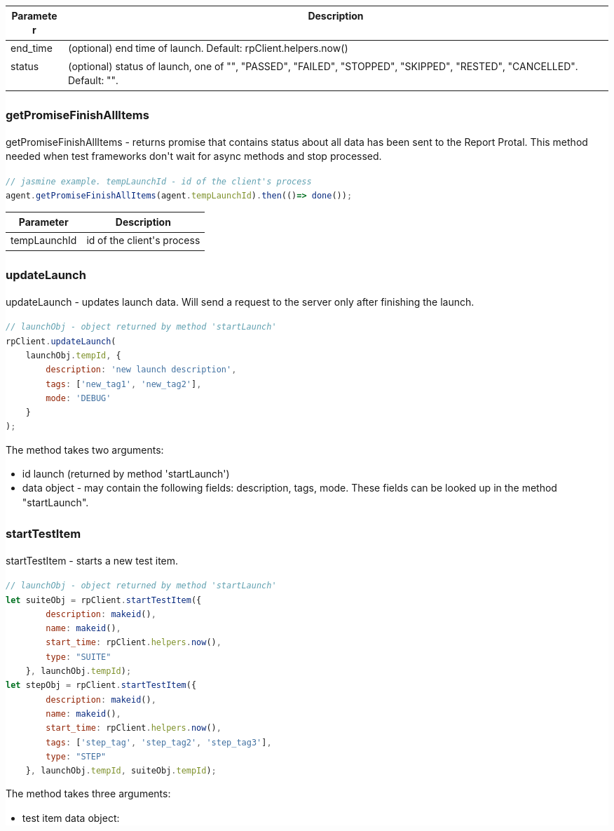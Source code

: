 Parameter | Description
--------- | -----------
end_time  | (optional) end time of launch. Default: rpClient.helpers.now()
status    | (optional) status of launch, one of "", "PASSED", "FAILED", "STOPPED", "SKIPPED", "RESTED", "CANCELLED". Default: "".

### getPromiseFinishAllItems
getPromiseFinishAllItems - returns promise that contains status about all data has been sent to the Report Protal.
This method needed when test frameworks don't wait for async methods and stop processed.

```javascript
// jasmine example. tempLaunchId - id of the client's process
agent.getPromiseFinishAllItems(agent.tempLaunchId).then(()=> done());
```
Parameter       | Description
--------- | -----------
tempLaunchId    | id of the client's process

### updateLaunch
updateLaunch - updates launch data. Will send a request to the server only after finishing the launch.
```javascript
// launchObj - object returned by method 'startLaunch'
rpClient.updateLaunch(
    launchObj.tempId, {
        description: 'new launch description',
        tags: ['new_tag1', 'new_tag2'],
        mode: 'DEBUG'
    }
);
```
The method takes two arguments:
* id launch (returned by method 'startLaunch')
* data object - may contain the following fields: description, tags, mode. These fields can be looked up in the method "startLaunch".

### startTestItem
startTestItem - starts a new test item.
```javascript
// launchObj - object returned by method 'startLaunch'
let suiteObj = rpClient.startTestItem({
        description: makeid(),
        name: makeid(),
        start_time: rpClient.helpers.now(),
        type: "SUITE"
    }, launchObj.tempId);
let stepObj = rpClient.startTestItem({
        description: makeid(),
        name: makeid(),
        start_time: rpClient.helpers.now(),
        tags: ['step_tag', 'step_tag2', 'step_tag3'],
        type: "STEP"
    }, launchObj.tempId, suiteObj.tempId);

```
The method takes three arguments:
* test item data object:
